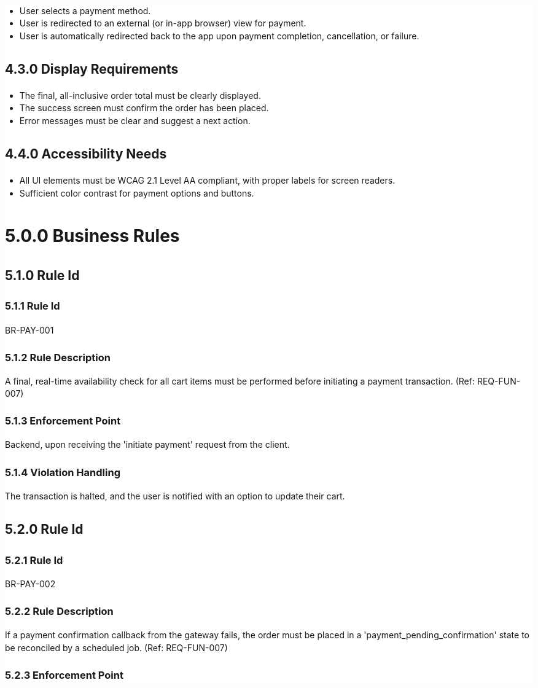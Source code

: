 - User selects a payment method.
- User is redirected to an external (or in-app browser) view for payment.
- User is automatically redirected back to the app upon payment completion, cancellation, or failure.

## 4.3.0 Display Requirements

- The final, all-inclusive order total must be clearly displayed.
- The success screen must confirm the order has been placed.
- Error messages must be clear and suggest a next action.

## 4.4.0 Accessibility Needs

- All UI elements must be WCAG 2.1 Level AA compliant, with proper labels for screen readers.
- Sufficient color contrast for payment options and buttons.

# 5.0.0 Business Rules

## 5.1.0 Rule Id

### 5.1.1 Rule Id

BR-PAY-001

### 5.1.2 Rule Description

A final, real-time availability check for all cart items must be performed before initiating a payment transaction. (Ref: REQ-FUN-007)

### 5.1.3 Enforcement Point

Backend, upon receiving the 'initiate payment' request from the client.

### 5.1.4 Violation Handling

The transaction is halted, and the user is notified with an option to update their cart.

## 5.2.0 Rule Id

### 5.2.1 Rule Id

BR-PAY-002

### 5.2.2 Rule Description

If a payment confirmation callback from the gateway fails, the order must be placed in a 'payment_pending_confirmation' state to be reconciled by a scheduled job. (Ref: REQ-FUN-007)

### 5.2.3 Enforcement Point
